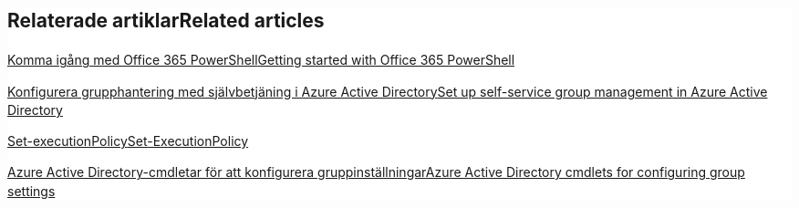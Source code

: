 ## <a name="related-articles"></a><span data-ttu-id="4502b-176">Relaterade artiklar</span><span class="sxs-lookup"><span data-stu-id="4502b-176">Related articles</span></span>

[<span data-ttu-id="4502b-177">Komma igång med Office 365 PowerShell</span><span class="sxs-lookup"><span data-stu-id="4502b-177">Getting started with Office 365 PowerShell</span></span>](https://go.microsoft.com/fwlink/p/?LinkId=808033)

[<span data-ttu-id="4502b-178">Konfigurera grupphantering med självbetjäning i Azure Active Directory</span><span class="sxs-lookup"><span data-stu-id="4502b-178">Set up self-service group management in Azure Active Directory</span></span>](https://docs.microsoft.com/azure/active-directory/users-groups-roles/groups-self-service-management)

[<span data-ttu-id="4502b-179">Set-executionPolicy</span><span class="sxs-lookup"><span data-stu-id="4502b-179">Set-ExecutionPolicy</span></span>](https://docs.microsoft.com/powershell/module/microsoft.powershell.security/set-executionpolicy)

[<span data-ttu-id="4502b-180">Azure Active Directory-cmdletar för att konfigurera gruppinställningar</span><span class="sxs-lookup"><span data-stu-id="4502b-180">Azure Active Directory cmdlets for configuring group settings</span></span>](https://docs.microsoft.com/azure/active-directory/users-groups-roles/groups-settings-cmdlets)

